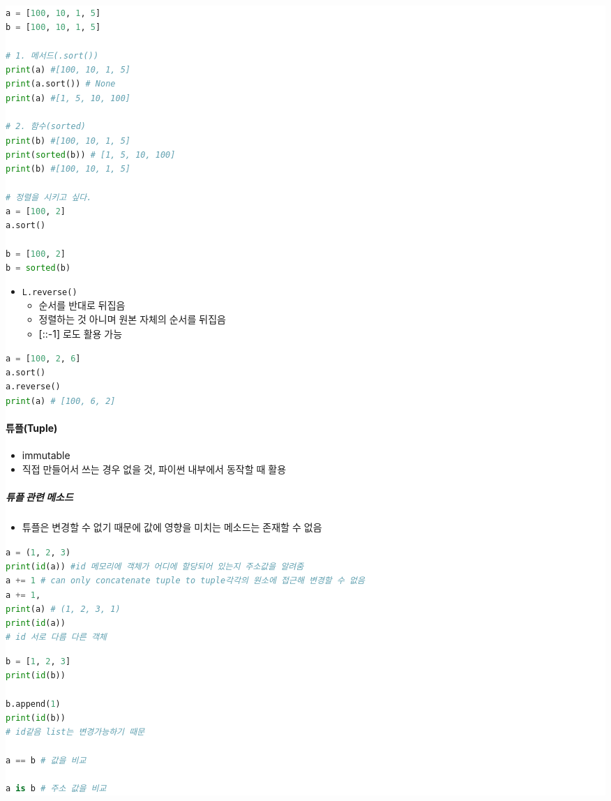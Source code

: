 ```python
a = [100, 10, 1, 5]
b = [100, 10, 1, 5]

# 1. 메서드(.sort())
print(a) #[100, 10, 1, 5]
print(a.sort()) # None
print(a) #[1, 5, 10, 100]

# 2. 함수(sorted)
print(b) #[100, 10, 1, 5]
print(sorted(b)) # [1, 5, 10, 100]
print(b) #[100, 10, 1, 5]

# 정렬을 시키고 싶다.
a = [100, 2]
a.sort()

b = [100, 2]
b = sorted(b)
```

- `L.reverse()`
  - 순서를 반대로 뒤집음 
  - 정렬하는 것 아니며 원본 자체의 순서를 뒤집음
  - [::-1] 로도 활용 가능

```python
a = [100, 2, 6]
a.sort()
a.reverse()
print(a) # [100, 6, 2]
```

#### 튜플(Tuple)

- immutable 
- 직접 만들어서 쓰는 경우 없을 것, 파이썬 내부에서 동작할 때 활용

##### 튜플 관련 메소드

- 튜플은 변경할 수 없기 때문에 값에 영향을 미치는 메소드는 존재할 수 없음

```python
a = (1, 2, 3)
print(id(a)) #id 메모리에 객체가 어디에 할당되어 있는지 주소값을 알려줌
a += 1 # can only concatenate tuple to tuple각각의 원소에 접근해 변경할 수 없음
a += 1, 
print(a) # (1, 2, 3, 1)
print(id(a)) 
# id 서로 다름 다른 객체
```

```python
b = [1, 2, 3]
print(id(b))

b.append(1)
print(id(b))
# id같음 list는 변경가능하기 때문

a == b # 값을 비교

a is b # 주소 값을 비교
```
